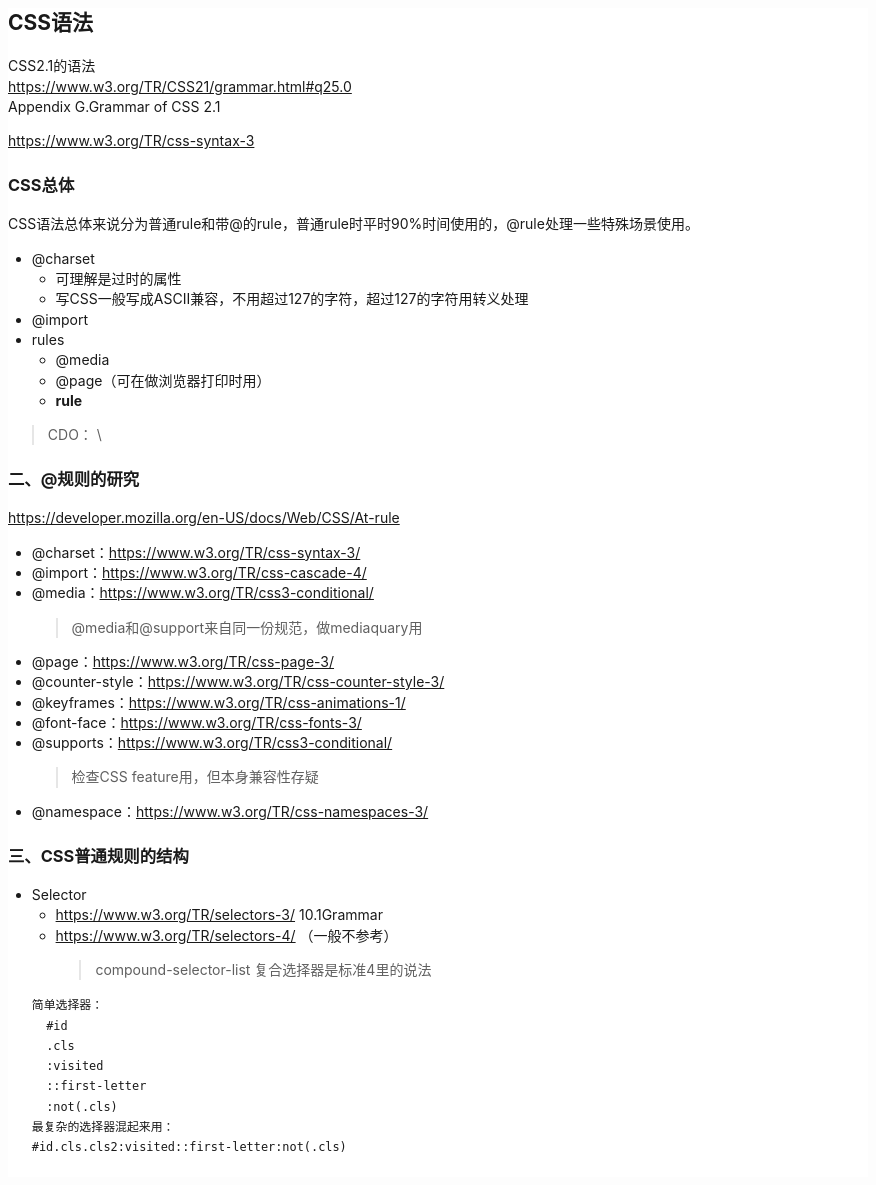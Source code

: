 ##	CSS语法

CSS2.1的语法  
https://www.w3.org/TR/CSS21/grammar.html#q25.0    
Appendix G.Grammar of CSS 2.1  

https://www.w3.org/TR/css-syntax-3  

### CSS总体

CSS语法总体来说分为普通rule和带@的rule，普通rule时平时90%时间使用的，@rule处理一些特殊场景使用。

+ @charset
    + 可理解是过时的属性
    + 写CSS一般写成ASCII兼容，不用超过127的字符，超过127的字符用转义处理 
+ @import
+ rules
    + @media
    + @page（可在做浏览器打印时用）
    + __rule__

> CDO： \

### 二、@规则的研究  

https://developer.mozilla.org/en-US/docs/Web/CSS/At-rule

+ @charset：https://www.w3.org/TR/css-syntax-3/
+ @import：https://www.w3.org/TR/css-cascade-4/
+ @media：https://www.w3.org/TR/css3-conditional/
  > @media和@support来自同一份规范，做mediaquary用
+ @page：https://www.w3.org/TR/css-page-3/
+ @counter-style：https://www.w3.org/TR/css-counter-style-3/
+ @keyframes：https://www.w3.org/TR/css-animations-1/
+ @font-face：https://www.w3.org/TR/css-fonts-3/
+ @supports：https://www.w3.org/TR/css3-conditional/  
  > 检查CSS feature用，但本身兼容性存疑 
+ @namespace：https://www.w3.org/TR/css-namespaces-3/
  

### 三、CSS普通规则的结构 

+ Selector
    +  https://www.w3.org/TR/selectors-3/ 10.1Grammar
    +  https://www.w3.org/TR/selectors-4/ （一般不参考）
       > compound-selector-list 复合选择器是标准4里的说法
    ```
    简单选择器：
      #id
      .cls
      :visited
      ::first-letter
      :not(.cls)
    最复杂的选择器混起来用：
    #id.cls.cls2:visited::first-letter:not(.cls)
    